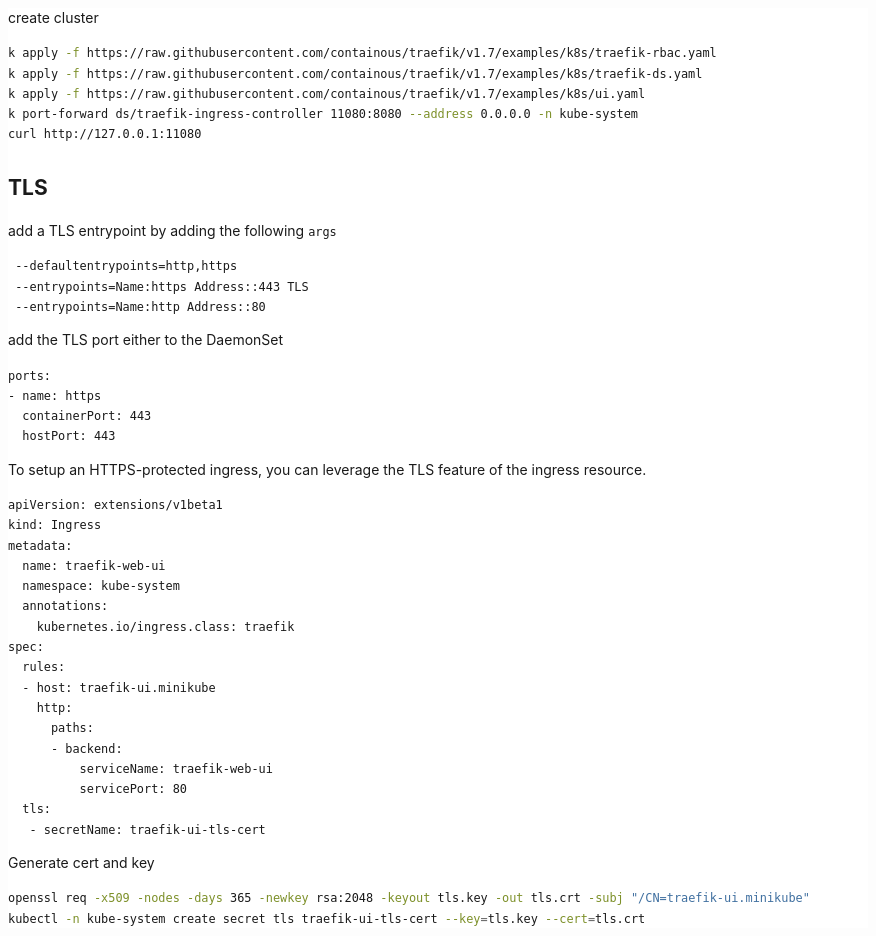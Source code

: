 create cluster

```bash
k apply -f https://raw.githubusercontent.com/containous/traefik/v1.7/examples/k8s/traefik-rbac.yaml
k apply -f https://raw.githubusercontent.com/containous/traefik/v1.7/examples/k8s/traefik-ds.yaml
k apply -f https://raw.githubusercontent.com/containous/traefik/v1.7/examples/k8s/ui.yaml
k port-forward ds/traefik-ingress-controller 11080:8080 --address 0.0.0.0 -n kube-system
curl http://127.0.0.1:11080
```

## TLS

add a TLS entrypoint by adding the following `args`

```bash
 --defaultentrypoints=http,https
 --entrypoints=Name:https Address::443 TLS
 --entrypoints=Name:http Address::80
```

add the TLS port either to the DaemonSet

```bash
ports:
- name: https
  containerPort: 443
  hostPort: 443
```

To setup an HTTPS-protected ingress, you can leverage the TLS feature of the ingress resource.

```bash
apiVersion: extensions/v1beta1
kind: Ingress
metadata:
  name: traefik-web-ui
  namespace: kube-system
  annotations:
    kubernetes.io/ingress.class: traefik
spec:
  rules:
  - host: traefik-ui.minikube
    http:
      paths:
      - backend:
          serviceName: traefik-web-ui
          servicePort: 80
  tls:
   - secretName: traefik-ui-tls-cert
```

Generate cert and key

```bash
openssl req -x509 -nodes -days 365 -newkey rsa:2048 -keyout tls.key -out tls.crt -subj "/CN=traefik-ui.minikube"
kubectl -n kube-system create secret tls traefik-ui-tls-cert --key=tls.key --cert=tls.crt
```
